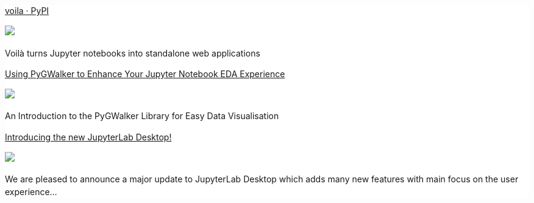 </div>

</div>

<div class="card">

<div class="card-title">

[voila · PyPI](https://pypi.org/project/voila)

</div>

<div class="card-image">

[![](https://pypi.org/static/images/twitter.abaf4b19.webp)](https://pypi.org/project/voila)

</div>

Voilà turns Jupyter notebooks into standalone web applications

</div>

<div class="card">

<div class="card-title">

[Using PyGWalker to Enhance Your Jupyter Notebook EDA
Experience](https://towardsdatascience.com/use-pygwalker-to-enhance-your-jupyter-notebook-eda-experience-d7a5ee358be9?source=rss----7f60cf5620c9---4)

</div>

<div class="card-image">

[![](https://miro.medium.com/v2/resize:fit:1130/1*jJDVB9TlJWJd-TAH3_9Myg.png)](https://towardsdatascience.com/use-pygwalker-to-enhance-your-jupyter-notebook-eda-experience-d7a5ee358be9?source=rss----7f60cf5620c9---4)

</div>

An Introduction to the PyGWalker Library for Easy Data Visualisation

</div>

<div class="card">

<div class="card-title">

[Introducing the new JupyterLab
Desktop!](https://blog.jupyter.org/introducing-the-new-jupyterlab-desktop-bca1982bdb23)

</div>

<div class="card-image">

[![](https://miro.medium.com/v2/resize:fit:1200/1*8xMIZPHtmjJFVoJ8Vh6Lig.png)](https://blog.jupyter.org/introducing-the-new-jupyterlab-desktop-bca1982bdb23)

</div>

We are pleased to announce a major update to JupyterLab Desktop which
adds many new features with main focus on the user experience…

</div>
